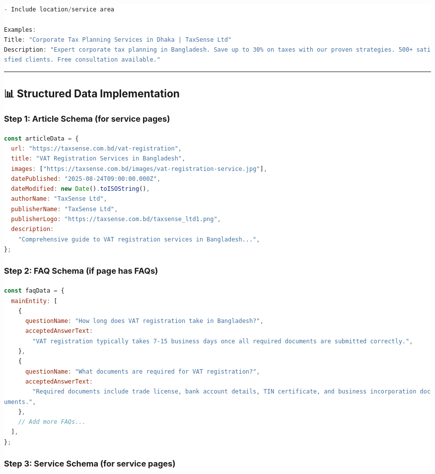```javascript
- Include location/service area

Examples:
Title: "Corporate Tax Planning Services in Dhaka | TaxSense Ltd"
Description: "Expert corporate tax planning in Bangladesh. Save up to 30% on taxes with our proven strategies. 500+ satisfied clients. Free consultation available."
```

---

## 📊 Structured Data Implementation

### Step 1: Article Schema (for service pages)

```javascript
const articleData = {
  url: "https://taxsense.com.bd/vat-registration",
  title: "VAT Registration Services in Bangladesh",
  images: ["https://taxsense.com.bd/images/vat-registration-service.jpg"],
  datePublished: "2025-08-24T09:00:00.000Z",
  dateModified: new Date().toISOString(),
  authorName: "TaxSense Ltd",
  publisherName: "TaxSense Ltd",
  publisherLogo: "https://taxsense.com.bd/taxsense_ltd1.png",
  description:
    "Comprehensive guide to VAT registration services in Bangladesh...",
};
```

### Step 2: FAQ Schema (if page has FAQs)

```javascript
const faqData = {
  mainEntity: [
    {
      questionName: "How long does VAT registration take in Bangladesh?",
      acceptedAnswerText:
        "VAT registration typically takes 7-15 business days once all required documents are submitted correctly.",
    },
    {
      questionName: "What documents are required for VAT registration?",
      acceptedAnswerText:
        "Required documents include trade license, bank account details, TIN certificate, and business incorporation documents.",
    },
    // Add more FAQs...
  ],
};
```

### Step 3: Service Schema (for service pages)
